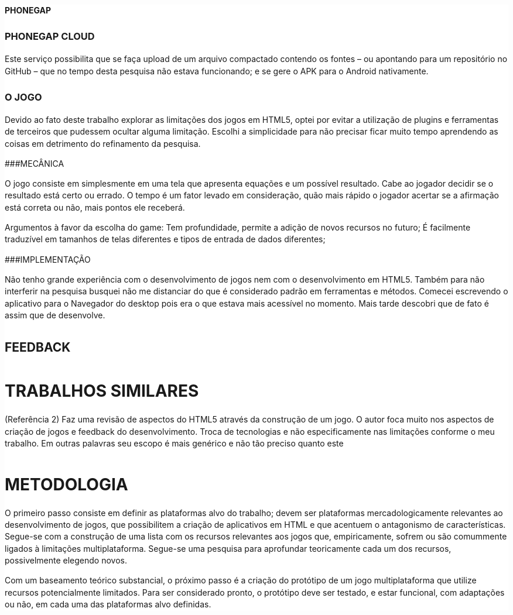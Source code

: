 #### PHONEGAP

### PHONEGAP CLOUD

Este serviço possibilita que se faça upload de um arquivo compactado contendo os fontes – ou apontando para um repositório no GitHub – que no tempo desta pesquisa não estava funcionando; e se gere o APK para o Android nativamente.

### O JOGO

Devido ao fato deste trabalho explorar as limitações dos jogos em HTML5, optei por evitar a utilização de plugins e ferramentas de terceiros que pudessem ocultar alguma limitação.
Escolhi a simplicidade para não precisar ficar muito tempo aprendendo as coisas em detrimento do refinamento da pesquisa.

###MECÂNICA

O jogo consiste em simplesmente em uma tela que apresenta equações e um possível resultado. Cabe ao jogador decidir se o resultado está certo ou errado. O tempo é um fator levado em consideração, quão mais rápido o jogador acertar se a afirmação está correta ou não, mais pontos ele receberá.

Argumentos à favor da escolha do game:
Tem profundidade, permite a adição de novos recursos no futuro;
É facilmente traduzível em tamanhos de telas diferentes e tipos de entrada de dados diferentes;

###IMPLEMENTAÇÃO

Não tenho grande experiência com o desenvolvimento de jogos nem com o desenvolvimento em HTML5. Também para não interferir na pesquisa busquei não me distanciar do que é considerado padrão em ferramentas e métodos.
Comecei escrevendo o aplicativo para o Navegador do desktop pois era o que estava mais acessível no momento. Mais tarde descobri que de fato é assim que de desenvolve.

## FEEDBACK

# TRABALHOS SIMILARES

(Referência 2) Faz uma revisão de aspectos do HTML5 através da construção de um jogo. O autor foca muito nos aspectos de criação de jogos e feedback do desenvolvimento. Troca de tecnologias e não especificamente nas limitações conforme o meu trabalho. Em outras palavras seu escopo é mais genérico e não tão preciso quanto este

# METODOLOGIA

O primeiro passo consiste em definir as plataformas alvo do trabalho; devem ser plataformas mercadologicamente relevantes ao desenvolvimento de jogos, que possibilitem a criação de aplicativos em HTML e que acentuem o antagonismo de características.
Segue-se com a construção de uma lista com os recursos relevantes aos jogos que, empiricamente, sofrem ou são comummente ligados à limitações multiplataforma. Segue-se uma pesquisa para aprofundar teoricamente cada um dos recursos, possivelmente elegendo novos.

Com um baseamento teórico substancial, o próximo passo é a criação do protótipo de um jogo multiplataforma que utilize recursos potencialmente limitados. Para ser considerado pronto, o protótipo deve ser testado, e estar funcional, com adaptações ou não, em cada uma das plataformas alvo definidas.
